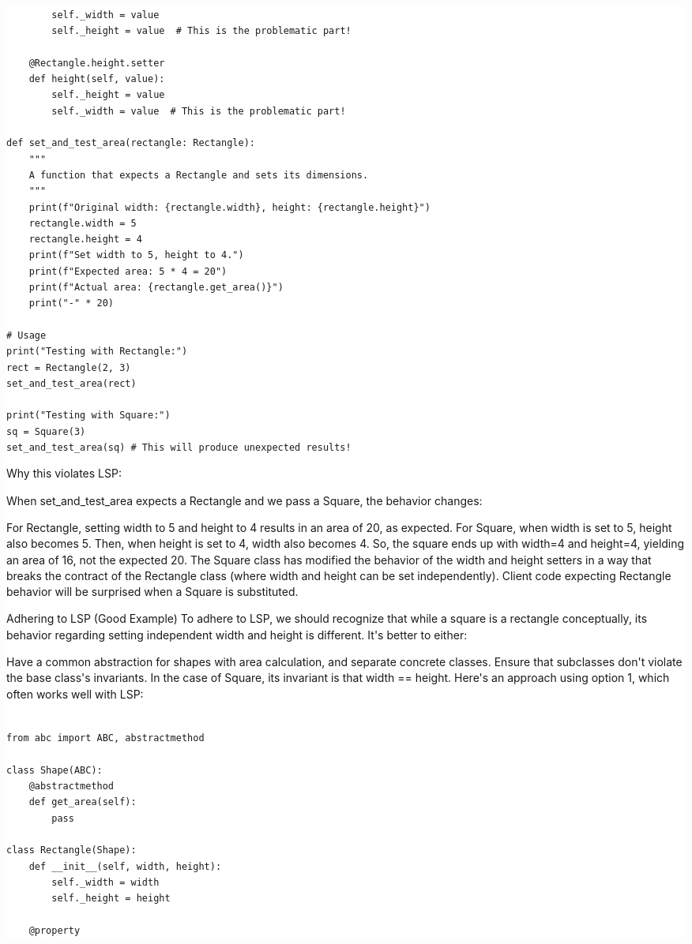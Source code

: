 ```Py
        self._width = value
        self._height = value  # This is the problematic part!

    @Rectangle.height.setter
    def height(self, value):
        self._height = value
        self._width = value  # This is the problematic part!

def set_and_test_area(rectangle: Rectangle):
    """
    A function that expects a Rectangle and sets its dimensions.
    """
    print(f"Original width: {rectangle.width}, height: {rectangle.height}")
    rectangle.width = 5
    rectangle.height = 4
    print(f"Set width to 5, height to 4.")
    print(f"Expected area: 5 * 4 = 20")
    print(f"Actual area: {rectangle.get_area()}")
    print("-" * 20)

# Usage
print("Testing with Rectangle:")
rect = Rectangle(2, 3)
set_and_test_area(rect)

print("Testing with Square:")
sq = Square(3)
set_and_test_area(sq) # This will produce unexpected results!
```

Why this violates LSP:

When set_and_test_area expects a Rectangle and we pass a Square, the behavior changes:

For Rectangle, setting width to 5 and height to 4 results in an area of 20, as expected.
For Square, when width is set to 5, height also becomes 5. Then, when height is set to 4, width also becomes 4. So, the square ends up with width=4 and height=4, yielding an area of 16, not the expected 20.
The Square class has modified the behavior of the width and height setters in a way that breaks the contract of the Rectangle class (where width and height can be set independently). Client code expecting Rectangle behavior will be surprised when a Square is substituted.

Adhering to LSP (Good Example)
To adhere to LSP, we should recognize that while a square is a rectangle conceptually, its behavior regarding setting independent width and height is different. It's better to either:

Have a common abstraction for shapes with area calculation, and separate concrete classes.
Ensure that subclasses don't violate the base class's invariants. In the case of Square, its invariant is that width == height.
Here's an approach using option 1, which often works well with LSP:

```Py

from abc import ABC, abstractmethod

class Shape(ABC):
    @abstractmethod
    def get_area(self):
        pass

class Rectangle(Shape):
    def __init__(self, width, height):
        self._width = width
        self._height = height

    @property
```